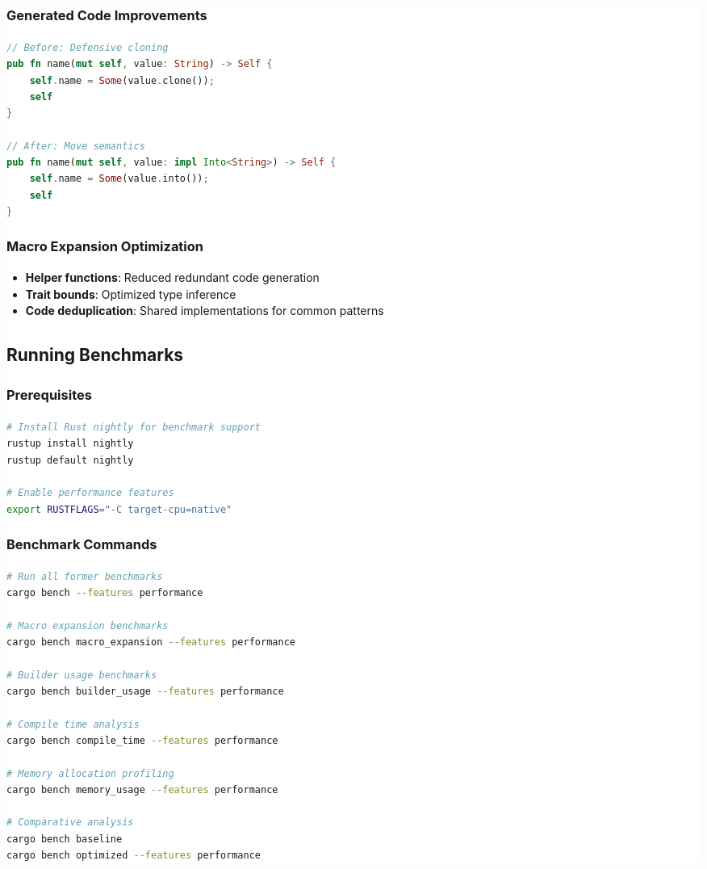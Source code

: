 ### Generated Code Improvements
```rust
// Before: Defensive cloning
pub fn name(mut self, value: String) -> Self {
    self.name = Some(value.clone());
    self
}

// After: Move semantics
pub fn name(mut self, value: impl Into<String>) -> Self {
    self.name = Some(value.into());
    self
}
```

### Macro Expansion Optimization
- **Helper functions**: Reduced redundant code generation
- **Trait bounds**: Optimized type inference
- **Code deduplication**: Shared implementations for common patterns

## Running Benchmarks

### Prerequisites
```bash
# Install Rust nightly for benchmark support
rustup install nightly
rustup default nightly

# Enable performance features
export RUSTFLAGS="-C target-cpu=native"
```

### Benchmark Commands
```bash
# Run all former benchmarks
cargo bench --features performance

# Macro expansion benchmarks
cargo bench macro_expansion --features performance

# Builder usage benchmarks
cargo bench builder_usage --features performance

# Compile time analysis
cargo bench compile_time --features performance

# Memory allocation profiling
cargo bench memory_usage --features performance

# Comparative analysis
cargo bench baseline
cargo bench optimized --features performance
```
